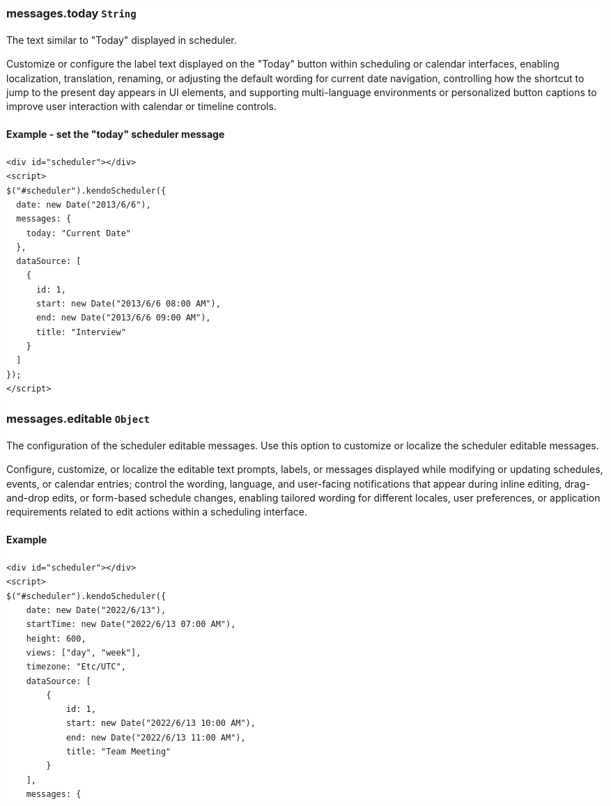 ### messages.today `String`

The text similar to "Today" displayed in scheduler.


<div class="meta-api-description">
Customize or configure the label text displayed on the "Today" button within scheduling or calendar interfaces, enabling localization, translation, renaming, or adjusting the default wording for current date navigation, controlling how the shortcut to jump to the present day appears in UI elements, and supporting multi-language environments or personalized button captions to improve user interaction with calendar or timeline controls.
</div>

#### Example - set the "today" scheduler message

    <div id="scheduler"></div>
    <script>
    $("#scheduler").kendoScheduler({
      date: new Date("2013/6/6"),
      messages: {
        today: "Current Date"
      },
      dataSource: [
        {
          id: 1,
          start: new Date("2013/6/6 08:00 AM"),
          end: new Date("2013/6/6 09:00 AM"),
          title: "Interview"
        }
      ]
    });
    </script>

### messages.editable `Object`

The configuration of the scheduler editable messages. Use this option to customize or localize the scheduler editable messages.


<div class="meta-api-description">
Configure, customize, or localize the editable text prompts, labels, or messages displayed while modifying or updating schedules, events, or calendar entries; control the wording, language, and user-facing notifications that appear during inline editing, drag-and-drop edits, or form-based schedule changes, enabling tailored wording for different locales, user preferences, or application requirements related to edit actions within a scheduling interface.
</div>

#### Example

    <div id="scheduler"></div>
    <script>
    $("#scheduler").kendoScheduler({
        date: new Date("2022/6/13"),
        startTime: new Date("2022/6/13 07:00 AM"),
        height: 600,
        views: ["day", "week"],
        timezone: "Etc/UTC",
        dataSource: [
            {
                id: 1,
                start: new Date("2022/6/13 10:00 AM"),
                end: new Date("2022/6/13 11:00 AM"),
                title: "Team Meeting"
            }
        ],
        messages: {